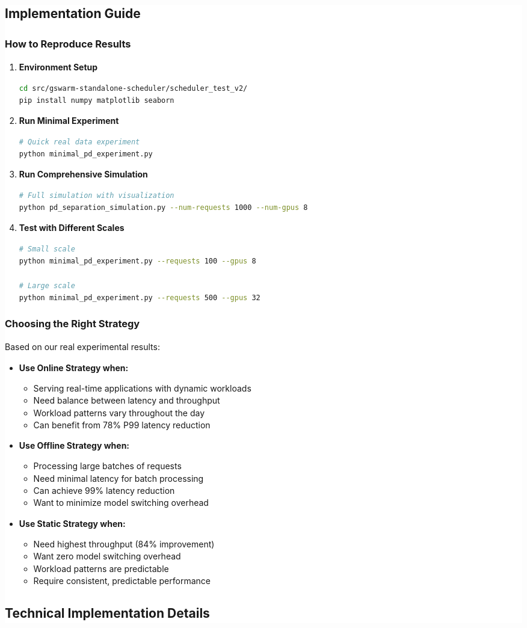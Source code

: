 ## Implementation Guide

### How to Reproduce Results

1. **Environment Setup**
   ```bash
   cd src/gswarm-standalone-scheduler/scheduler_test_v2/
   pip install numpy matplotlib seaborn
   ```

2. **Run Minimal Experiment**
   ```bash
   # Quick real data experiment
   python minimal_pd_experiment.py
   ```

3. **Run Comprehensive Simulation**
   ```bash
   # Full simulation with visualization
   python pd_separation_simulation.py --num-requests 1000 --num-gpus 8
   ```

4. **Test with Different Scales**
   ```bash
   # Small scale
   python minimal_pd_experiment.py --requests 100 --gpus 8
   
   # Large scale
   python minimal_pd_experiment.py --requests 500 --gpus 32
   ```

### Choosing the Right Strategy

Based on our real experimental results:

- **Use Online Strategy when:**
  - Serving real-time applications with dynamic workloads
  - Need balance between latency and throughput
  - Workload patterns vary throughout the day
  - Can benefit from 78% P99 latency reduction

- **Use Offline Strategy when:**
  - Processing large batches of requests
  - Need minimal latency for batch processing
  - Can achieve 99% latency reduction
  - Want to minimize model switching overhead

- **Use Static Strategy when:**
  - Need highest throughput (84% improvement)
  - Want zero model switching overhead
  - Workload patterns are predictable
  - Require consistent, predictable performance

## Technical Implementation Details
